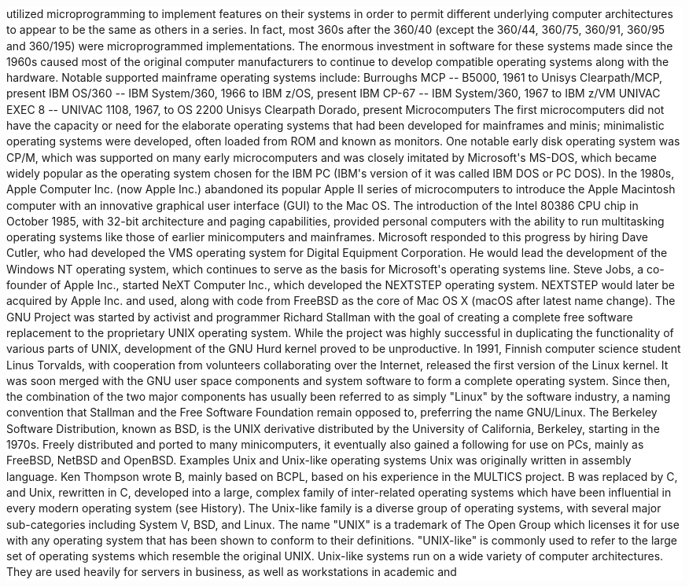 utilized microprogramming to implement features on their systems in
order to permit different underlying computer architectures to appear to
be the same as others in a series. In fact, most 360s after the 360/40
(except the 360/44, 360/75, 360/91, 360/95 and 360/195) were
microprogrammed implementations. The enormous investment in software for
these systems made since the 1960s caused most of the original computer
manufacturers to continue to develop compatible operating systems along
with the hardware. Notable supported mainframe operating systems
include: Burroughs MCP -- B5000, 1961 to Unisys Clearpath/MCP, present
IBM OS/360 -- IBM System/360, 1966 to IBM z/OS, present IBM CP-67 -- IBM
System/360, 1967 to IBM z/VM UNIVAC EXEC 8 -- UNIVAC 1108, 1967, to OS
2200 Unisys Clearpath Dorado, present Microcomputers The first
microcomputers did not have the capacity or need for the elaborate
operating systems that had been developed for mainframes and minis;
minimalistic operating systems were developed, often loaded from ROM and
known as monitors. One notable early disk operating system was CP/M,
which was supported on many early microcomputers and was closely
imitated by Microsoft\'s MS-DOS, which became widely popular as the
operating system chosen for the IBM PC (IBM\'s version of it was called
IBM DOS or PC DOS). In the 1980s, Apple Computer Inc. (now Apple Inc.)
abandoned its popular Apple II series of microcomputers to introduce the
Apple Macintosh computer with an innovative graphical user interface
(GUI) to the Mac OS. The introduction of the Intel 80386 CPU chip in
October 1985, with 32-bit architecture and paging capabilities, provided
personal computers with the ability to run multitasking operating
systems like those of earlier minicomputers and mainframes. Microsoft
responded to this progress by hiring Dave Cutler, who had developed the
VMS operating system for Digital Equipment Corporation. He would lead
the development of the Windows NT operating system, which continues to
serve as the basis for Microsoft\'s operating systems line. Steve Jobs,
a co-founder of Apple Inc., started NeXT Computer Inc., which developed
the NEXTSTEP operating system. NEXTSTEP would later be acquired by Apple
Inc. and used, along with code from FreeBSD as the core of Mac OS X
(macOS after latest name change). The GNU Project was started by
activist and programmer Richard Stallman with the goal of creating a
complete free software replacement to the proprietary UNIX operating
system. While the project was highly successful in duplicating the
functionality of various parts of UNIX, development of the GNU Hurd
kernel proved to be unproductive. In 1991, Finnish computer science
student Linus Torvalds, with cooperation from volunteers collaborating
over the Internet, released the first version of the Linux kernel. It
was soon merged with the GNU user space components and system software
to form a complete operating system. Since then, the combination of the
two major components has usually been referred to as simply \"Linux\" by
the software industry, a naming convention that Stallman and the Free
Software Foundation remain opposed to, preferring the name GNU/Linux.
The Berkeley Software Distribution, known as BSD, is the UNIX derivative
distributed by the University of California, Berkeley, starting in the
1970s. Freely distributed and ported to many minicomputers, it
eventually also gained a following for use on PCs, mainly as FreeBSD,
NetBSD and OpenBSD. Examples Unix and Unix-like operating systems Unix
was originally written in assembly language. Ken Thompson wrote B,
mainly based on BCPL, based on his experience in the MULTICS project. B
was replaced by C, and Unix, rewritten in C, developed into a large,
complex family of inter-related operating systems which have been
influential in every modern operating system (see History). The
Unix-like family is a diverse group of operating systems, with several
major sub-categories including System V, BSD, and Linux. The name
\"UNIX\" is a trademark of The Open Group which licenses it for use with
any operating system that has been shown to conform to their
definitions. \"UNIX-like\" is commonly used to refer to the large set of
operating systems which resemble the original UNIX. Unix-like systems
run on a wide variety of computer architectures. They are used heavily
for servers in business, as well as workstations in academic and